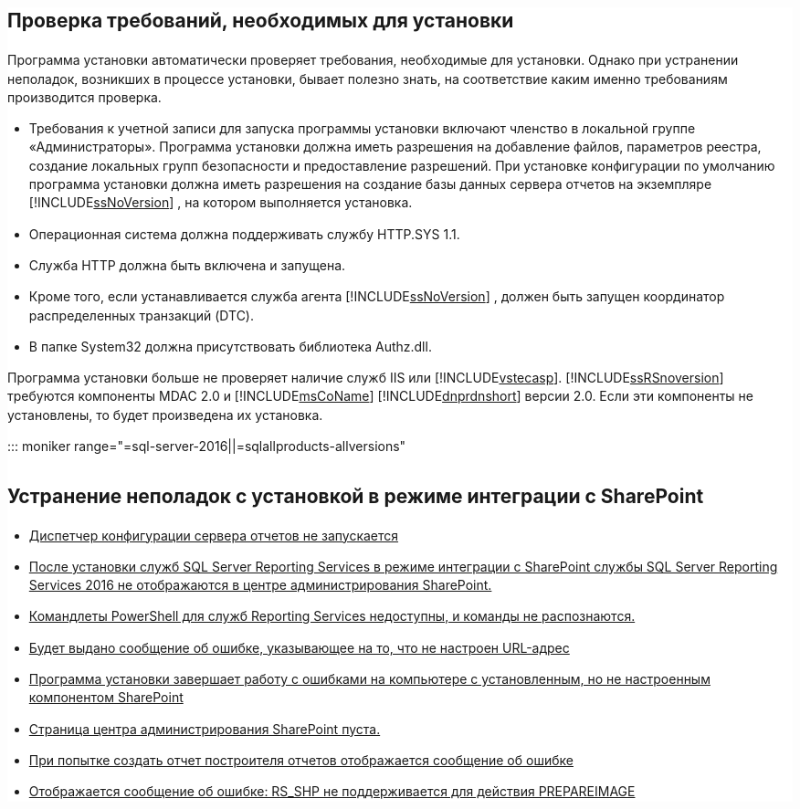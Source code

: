 ##  <a name="check-prerequisites"></a><a name="bkmk_prereq"></a> Проверка требований, необходимых для установки  
 Программа установки автоматически проверяет требования, необходимые для установки. Однако при устранении неполадок, возникших в процессе установки, бывает полезно знать, на соответствие каким именно требованиям производится проверка.  
  
-   Требования к учетной записи для запуска программы установки включают членство в локальной группе «Администраторы». Программа установки должна иметь разрешения на добавление файлов, параметров реестра, создание локальных групп безопасности и предоставление разрешений. При установке конфигурации по умолчанию программа установки должна иметь разрешения на создание базы данных сервера отчетов на экземпляре [!INCLUDE[ssNoVersion](../../includes/ssnoversion-md.md)] , на котором выполняется установка.  
  
-   Операционная система должна поддерживать службу HTTP.SYS 1.1.  
  
-   Служба HTTP должна быть включена и запущена.  
  
-   Кроме того, если устанавливается служба агента [!INCLUDE[ssNoVersion](../../includes/ssnoversion-md.md)] , должен быть запущен координатор распределенных транзакций (DTC).  
  
-   В папке System32 должна присутствовать библиотека Authz.dll.  
  
 Программа установки больше не проверяет наличие служб IIS или [!INCLUDE[vstecasp](../../includes/vstecasp-md.md)]. [!INCLUDE[ssRSnoversion](../../includes/ssrsnoversion-md.md)] требуются компоненты MDAC 2.0 и [!INCLUDE[msCoName](../../includes/msconame-md.md)] [!INCLUDE[dnprdnshort](../../includes/dnprdnshort-md.md)] версии 2.0. Если эти компоненты не установлены, то будет произведена их установка.  

::: moniker range="=sql-server-2016||=sqlallproducts-allversions"
  
##  <a name="troubleshoot-problems-with-sharepoint-mode-installations"></a><a name="bkmk_tshoot_sharepoint"></a> Устранение неполадок с установкой в режиме интеграции с SharePoint  
  
-   [Диспетчер конфигурации сервера отчетов не запускается](#bkmk_configmanager_notstart)  
  
-   [После установки служб SQL Server Reporting Services в режиме интеграции с SharePoint службы SQL Server Reporting Services 2016 не отображаются в центре администрирования SharePoint.](#bkmk_no_ssrs_service)  
  
-   [Командлеты PowerShell для служб Reporting Services недоступны, и команды не распознаются.](#bkmk_cmdlets_not_recognized)  
  
-   [Будет выдано сообщение об ошибке, указывающее на то, что не настроен URL-адрес](#bkmk_URL_not_configured)  
  
-   [Программа установки завершает работу с ошибками на компьютере с установленным, но не настроенным компонентом SharePoint](#bkmk_sharepoint_not_confiugred)  
  
-   [Страница центра администрирования SharePoint пуста.](#bkmk_central_admin_blank)  
  
-   [При попытке создать отчет построителя отчетов отображается сообщение об ошибке](#bkmk_reportbuilder_newreport_error)  
  
-   [Отображается сообщение об ошибке: RS_SHP не поддерживается для действия PREPAREIMAGE](#bkmk_RS_SHP_notsupported)  
